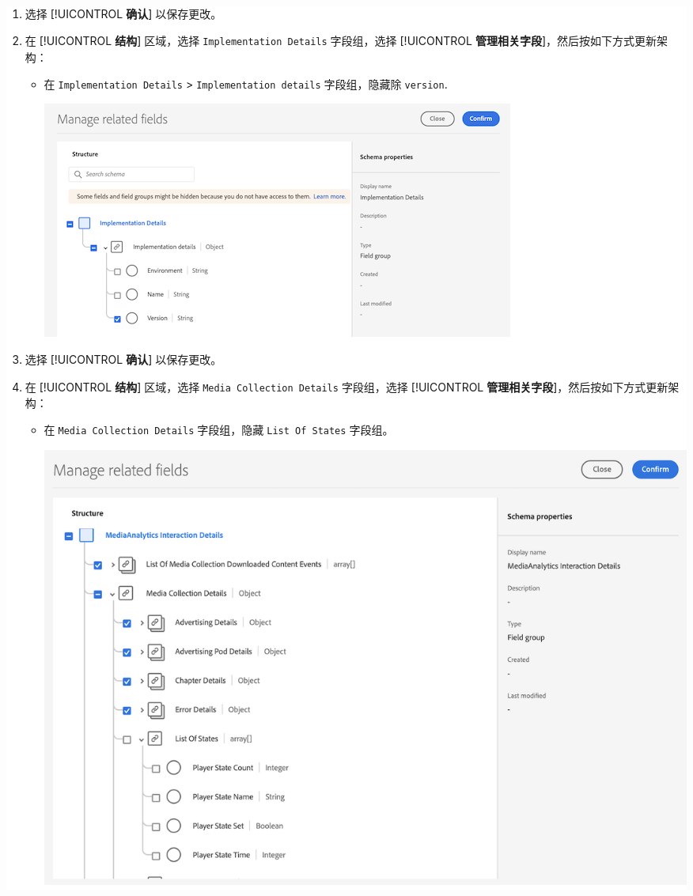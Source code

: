 1. 选择 [!UICONTROL **确认**] 以保存更改。

1. 在 [!UICONTROL **结构**] 区域，选择 `Implementation Details` 字段组，选择 [!UICONTROL **管理相关字段**]，然后按如下方式更新架构：

   * 在 `Implementation Details` > `Implementation details` 字段组，隐藏除 `version`.

      ![隐藏字段](assets/schema-hide-fields2.png)

1. 选择 [!UICONTROL **确认**] 以保存更改。

1. 在 [!UICONTROL **结构**] 区域，选择 `Media Collection Details` 字段组，选择 [!UICONTROL **管理相关字段**]，然后按如下方式更新架构：

   * 在 `Media Collection Details` 字段组，隐藏 `List Of States` 字段组。

      ![隐藏媒体收集状态](assets/schema-hide-media-collection-states.png)

